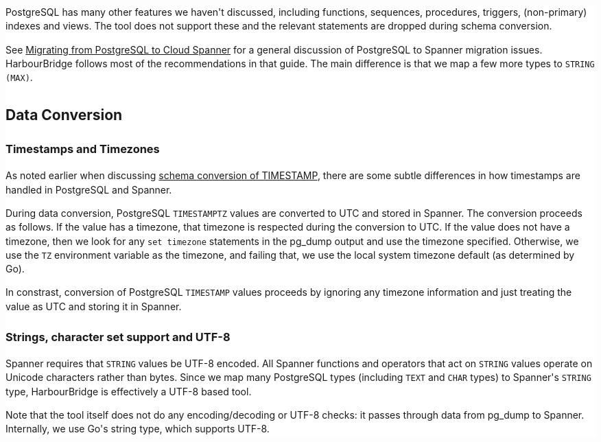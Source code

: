 PostgreSQL has many other features we haven't discussed, including functions,
sequences, procedures, triggers, (non-primary) indexes and views. The tool does
not support these and the relevant statements are dropped during schema
conversion.

See
[Migrating from PostgreSQL to Cloud Spanner](https://cloud.google.com/spanner/docs/migrating-postgres-spanner)
for a general discussion of PostgreSQL to Spanner migration issues.
HarbourBridge follows most of the recommendations in that guide. The main
difference is that we map a few more types to `STRING(MAX)`.

## Data Conversion

### Timestamps and Timezones

As noted earlier when discussing [schema conversion of
TIMESTAMP](#timestamp), there are some subtle differences in how timestamps are
handled in PostgreSQL and Spanner.

During data conversion, PostgreSQL `TIMESTAMPTZ` values are converted to UTC and
stored in Spanner. The conversion proceeds as follows. If the value has a
timezone, that timezone is respected during the conversion to UTC. If the value
does not have a timezone, then we look for any `set timezone` statements in the
pg_dump output and use the timezone specified. Otherwise, we use the `TZ`
environment variable as the timezone, and failing that, we use the local system
timezone default (as determined by Go).

In constrast, conversion of PostgreSQL `TIMESTAMP` values proceeds by ignoring
any timezone information and just treating the value as UTC and storing it in
Spanner.

### Strings, character set support and UTF-8

Spanner requires that `STRING` values be UTF-8 encoded. All Spanner functions
and operators that act on `STRING` values operate on Unicode characters rather
than bytes. Since we map many PostgreSQL types (including `TEXT` and `CHAR`
types) to Spanner's `STRING` type, HarbourBridge is effectively a UTF-8 based
tool.

Note that the tool itself does not do any encoding/decoding or UTF-8 checks: it
passes through data from pg_dump to Spanner. Internally, we use Go's string
type, which supports UTF-8.
